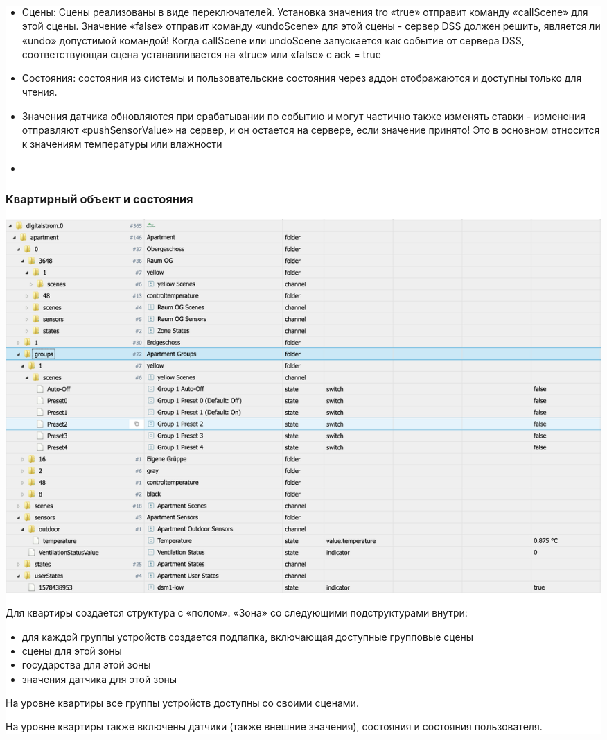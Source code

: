 * Сцены: Сцены реализованы в виде переключателей. Установка значения tro «true» отправит команду «callScene» для этой сцены. Значение «false» отправит команду «undoScene» для этой сцены - сервер DSS должен решить, является ли «undo» допустимой командой! Когда callScene или undoScene запускается как событие от сервера DSS, соответствующая сцена устанавливается на «true» или «false» с ack = true
* Состояния: состояния из системы и пользовательские состояния через аддон отображаются и доступны только для чтения.
* Значения датчика обновляются при срабатывании по событию и могут частично также изменять ставки - изменения отправляют «pushSensorValue» на сервер, и он остается на сервере, если значение принято! Это в основном относится к значениям температуры или влажности

*

### Квартирный объект и состояния
![Квартира Объекты](../../../en/adapterref/iobroker.digitalstrom/img/dss-apartment.png)

Для квартиры создается структура с «полом». «Зона» со следующими подструктурами внутри:

* для каждой группы устройств создается подпапка, включающая доступные групповые сцены
* сцены для этой зоны
* государства для этой зоны
* значения датчика для этой зоны

На уровне квартиры все группы устройств доступны со своими сценами.

На уровне квартиры также включены датчики (также внешние значения), состояния и состояния пользователя.
